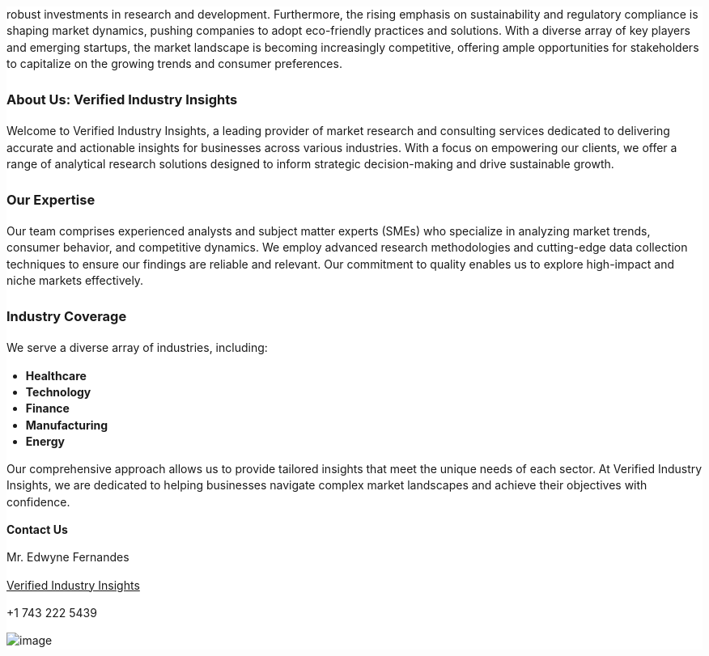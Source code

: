 robust investments in research and development. Furthermore, the rising emphasis on sustainability and regulatory compliance is shaping market dynamics, pushing companies to adopt eco-friendly practices and solutions. With a diverse array of key players and emerging startups, the market landscape is becoming increasingly competitive, offering ample opportunities for stakeholders to capitalize on the growing trends and consumer preferences.</p><h3>About Us: Verified Industry Insights</h3><p>Welcome to Verified Industry Insights, a leading provider of market research and consulting services dedicated to delivering accurate and actionable insights for businesses across various industries. With a focus on empowering our clients, we offer a range of analytical research solutions designed to inform strategic decision-making and drive sustainable growth.</p><h3>Our Expertise</h3><p>Our team comprises experienced analysts and subject matter experts (SMEs) who specialize in analyzing market trends, consumer behavior, and competitive dynamics. We employ advanced research methodologies and cutting-edge data collection techniques to ensure our findings are reliable and relevant. Our commitment to quality enables us to explore high-impact and niche markets effectively.</p><h3>Industry Coverage</h3><p>We serve a diverse array of industries, including:</p><ul><li><strong>Healthcare</strong></li><li><strong>Technology</strong></li><li><strong>Finance</strong></li><li><strong>Manufacturing</strong></li><li><strong>Energy</strong></li></ul><p>Our comprehensive approach allows us to provide tailored insights that meet the unique needs of each sector. At Verified Industry Insights, we are dedicated to helping businesses navigate complex market landscapes and achieve their objectives with confidence.</p><p><strong>Contact Us</strong></p><p>Mr. Edwyne Fernandes</p><p><a href="https://www.verifiedindustryinsights.com/">Verified Industry Insights</a></p><p>+1 743 222 5439</p>
![image](https://github.com/user-attachments/assets/822cfb00-929c-40eb-8283-a33880df41ef)
